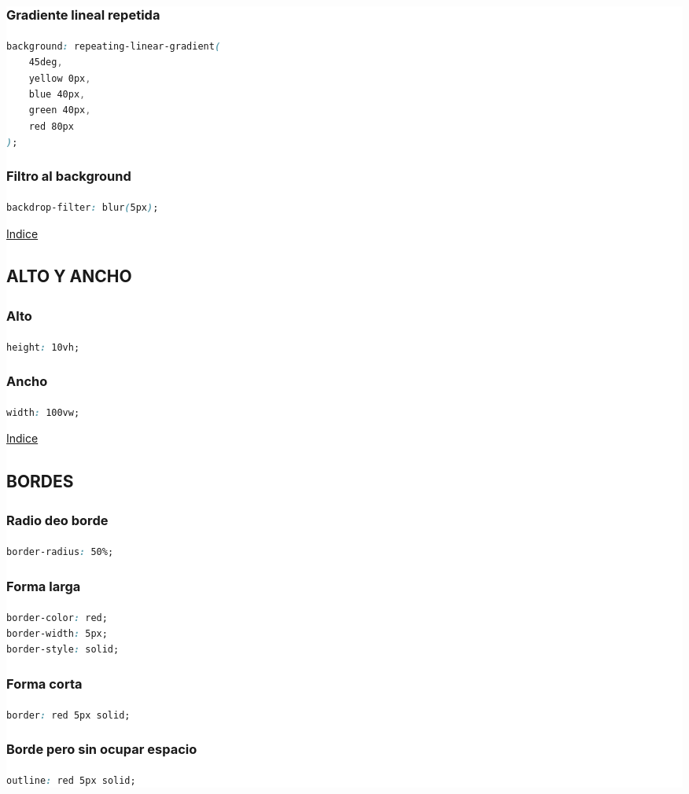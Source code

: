 ### Gradiente lineal repetida
```css
background: repeating-linear-gradient(
    45deg,
    yellow 0px,
    blue 40px,
    green 40px,
    red 80px
);
```

### Filtro al background
```css
backdrop-filter: blur(5px);
```

[Indice](#id-indice)

## ALTO Y ANCHO <a id="id-alto-ancho"></a>

### Alto
```css
height: 10vh;
```

### Ancho
```css
width: 100vw;
```

[Indice](#id-indice)
    
## BORDES <a id="id-bordes"></a>

### Radio deo borde
```css
border-radius: 50%;
```

### Forma larga
```css
border-color: red;
border-width: 5px;
border-style: solid;
```

### Forma corta
```css
border: red 5px solid;
```

### Borde pero sin ocupar espacio
```css
outline: red 5px solid;
```

